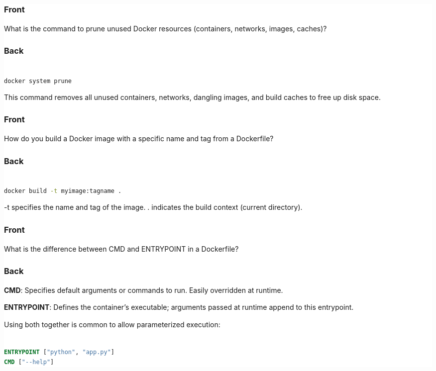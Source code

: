  





















### Front
What is the command to prune unused Docker resources (containers, networks, images, caches)?

### Back
```bash

docker system prune
```

This command removes all unused containers, networks, dangling images, and build caches to free up disk space.

 


### Front
How do you build a Docker image with a specific name and tag from a Dockerfile?

### Back

```bash

docker build -t myimage:tagname .
```

-t specifies the name and tag of the image.
. indicates the build context (current directory).
 



### Front
What is the difference between CMD and ENTRYPOINT in a Dockerfile?

### Back

**CMD**: Specifies default arguments or commands to run. Easily overridden at runtime.

**ENTRYPOINT**: Defines the container’s executable; arguments passed at runtime append to this entrypoint.

Using both together is common to allow parameterized execution:

```Dockerfile

ENTRYPOINT ["python", "app.py"]
CMD ["--help"]
```
